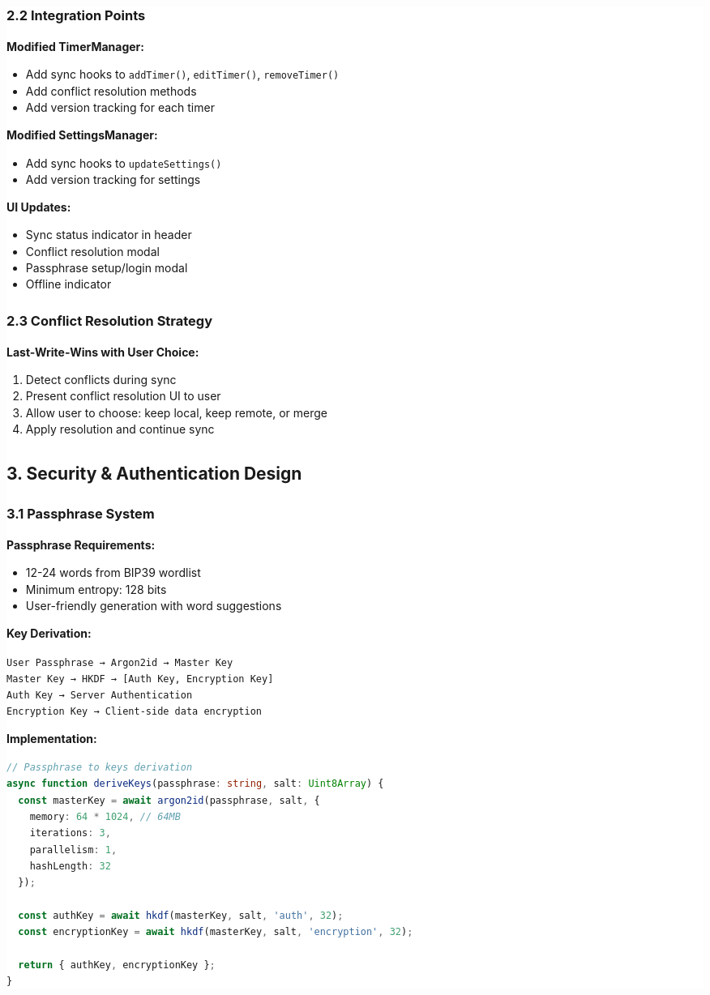 ### 2.2 Integration Points

**Modified TimerManager:**
- Add sync hooks to `addTimer()`, `editTimer()`, `removeTimer()`
- Add conflict resolution methods
- Add version tracking for each timer

**Modified SettingsManager:**
- Add sync hooks to `updateSettings()`
- Add version tracking for settings

**UI Updates:**
- Sync status indicator in header
- Conflict resolution modal
- Passphrase setup/login modal
- Offline indicator

### 2.3 Conflict Resolution Strategy

**Last-Write-Wins with User Choice:**
1. Detect conflicts during sync
2. Present conflict resolution UI to user
3. Allow user to choose: keep local, keep remote, or merge
4. Apply resolution and continue sync

## 3. Security & Authentication Design

### 3.1 Passphrase System

**Passphrase Requirements:**
- 12-24 words from BIP39 wordlist
- Minimum entropy: 128 bits
- User-friendly generation with word suggestions

**Key Derivation:**
```
User Passphrase → Argon2id → Master Key
Master Key → HKDF → [Auth Key, Encryption Key]
Auth Key → Server Authentication
Encryption Key → Client-side data encryption
```

**Implementation:**
```typescript
// Passphrase to keys derivation
async function deriveKeys(passphrase: string, salt: Uint8Array) {
  const masterKey = await argon2id(passphrase, salt, {
    memory: 64 * 1024, // 64MB
    iterations: 3,
    parallelism: 1,
    hashLength: 32
  });
  
  const authKey = await hkdf(masterKey, salt, 'auth', 32);
  const encryptionKey = await hkdf(masterKey, salt, 'encryption', 32);
  
  return { authKey, encryptionKey };
}
```
